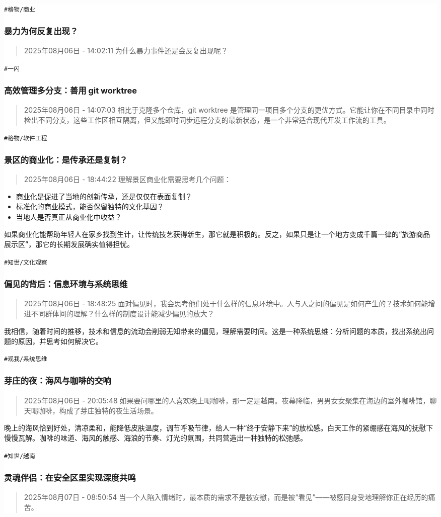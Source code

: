 `#格物/商业`

### 暴力为何反复出现？

> 2025年08月06日 - 14:02:11
为什么暴力事件还是会反复出现呢？
> 

`#一闪`

### 高效管理多分支：善用 git worktree

> 2025年08月06日 - 14:07:03
相比于克隆多个仓库，git worktree 是管理同一项目多个分支的更优方式。它能让你在不同目录中同时检出不同分支，这些工作区相互隔离，但又能即时同步远程分支的最新状态，是一个非常适合现代开发工作流的工具。
> 

`#格物/软件工程`

### 景区的商业化：是传承还是复制？

> 2025年08月06日 - 18:44:22
理解景区商业化需要思考几个问题：
> 
- 商业化是促进了当地的创新传承，还是仅仅在表面复制？
- 标准化的商业模式，能否保留独特的文化基因？
- 当地人是否真正从商业化中收益？

如果商业化能帮助年轻人在家乡找到生计，让传统技艺获得新生，那它就是积极的。反之，如果只是让一个地方变成千篇一律的“旅游商品展示区”，那它的长期发展确实值得担忧。

`#知世/文化观察`

### 偏见的背后：信息环境与系统思维

> 2025年08月06日 - 18:48:25
面对偏见时，我会思考他们处于什么样的信息环境中。人与人之间的偏见是如何产生的？技术如何能增进不同群体间的理解？什么样的制度设计能减少偏见的放大？
> 

我相信，随着时间的推移，技术和信息的流动会削弱无知带来的偏见，理解需要时间。这是一种系统思维：分析问题的本质，找出系统出问题的原因，并思考如何解决它。

`#观我/系统思维`

### 芽庄的夜：海风与咖啡的交响

> 2025年08月06日 - 20:05:48
如果要问哪里的人喜欢晚上喝咖啡，那一定是越南。夜幕降临，男男女女聚集在海边的室外咖啡馆，聊天喝咖啡，构成了芽庄独特的夜生活场景。
> 

晚上的海风恰到好处，清凉柔和，能降低皮肤温度，调节呼吸节律，给人一种“终于安静下来”的放松感。白天工作的紧绷感在海风的抚慰下慢慢瓦解。咖啡的味道、海风的触感、海浪的节奏、灯光的氛围，共同营造出一种独特的松弛感。

`#知世/越南`

### 灵魂伴侣：在安全区里实现深度共鸣

> 2025年08月07日 - 08:50:54
当一个人陷入情绪时，最本质的需求不是被安慰，而是被“看见”——被感同身受地理解你正在经历的痛苦。
> 
